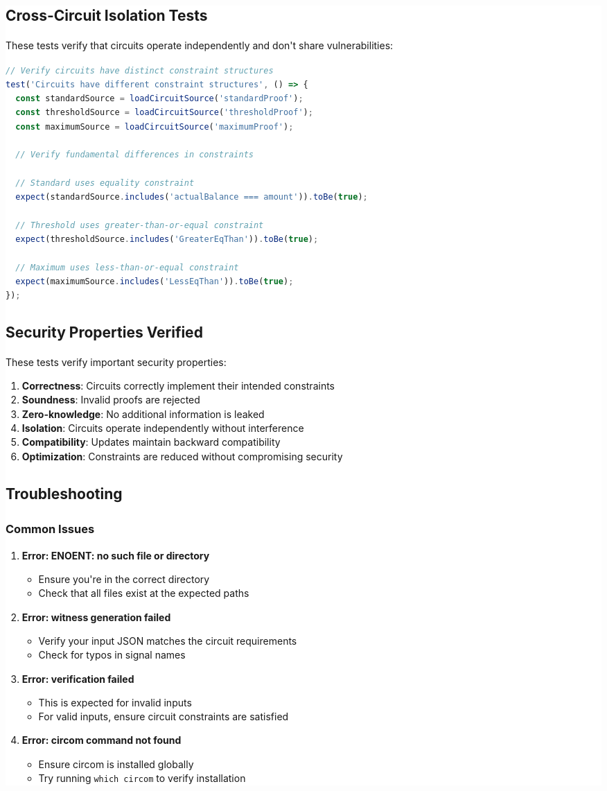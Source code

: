 ## Cross-Circuit Isolation Tests

These tests verify that circuits operate independently and don't share vulnerabilities:

```javascript
// Verify circuits have distinct constraint structures
test('Circuits have different constraint structures', () => {
  const standardSource = loadCircuitSource('standardProof');
  const thresholdSource = loadCircuitSource('thresholdProof');
  const maximumSource = loadCircuitSource('maximumProof');
  
  // Verify fundamental differences in constraints
  
  // Standard uses equality constraint
  expect(standardSource.includes('actualBalance === amount')).toBe(true);
  
  // Threshold uses greater-than-or-equal constraint
  expect(thresholdSource.includes('GreaterEqThan')).toBe(true);
  
  // Maximum uses less-than-or-equal constraint
  expect(maximumSource.includes('LessEqThan')).toBe(true);
});
```

## Security Properties Verified

These tests verify important security properties:

1. **Correctness**: Circuits correctly implement their intended constraints
2. **Soundness**: Invalid proofs are rejected
3. **Zero-knowledge**: No additional information is leaked
4. **Isolation**: Circuits operate independently without interference
5. **Compatibility**: Updates maintain backward compatibility
6. **Optimization**: Constraints are reduced without compromising security

## Troubleshooting

### Common Issues

1. **Error: ENOENT: no such file or directory**
   - Ensure you're in the correct directory
   - Check that all files exist at the expected paths

2. **Error: witness generation failed**
   - Verify your input JSON matches the circuit requirements
   - Check for typos in signal names

3. **Error: verification failed**
   - This is expected for invalid inputs
   - For valid inputs, ensure circuit constraints are satisfied

4. **Error: circom command not found**
   - Ensure circom is installed globally
   - Try running `which circom` to verify installation
